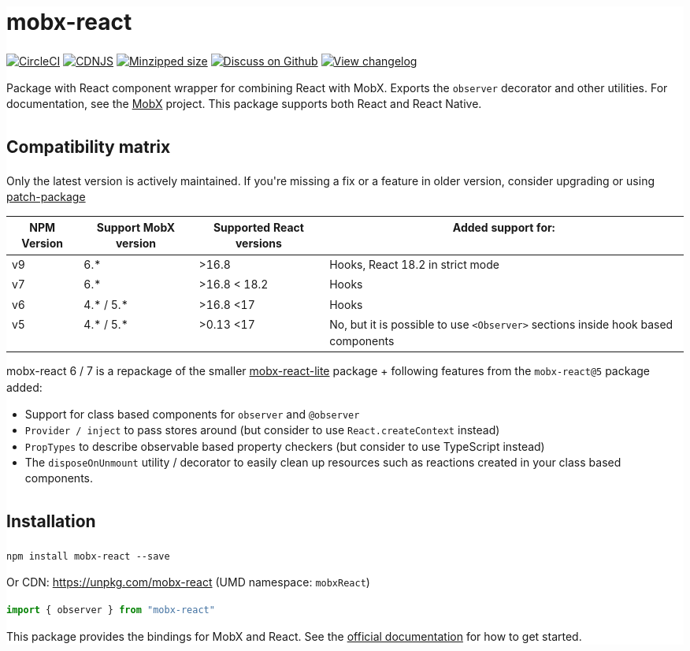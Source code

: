 # mobx-react

[![CircleCI](https://circleci.com/gh/mobxjs/mobx-react.svg?style=svg)](https://circleci.com/gh/mobxjs/mobx-react)
[![CDNJS](https://img.shields.io/cdnjs/v/mobx-react.svg)](https://cdnjs.com/libraries/mobx-react)
[![Minzipped size](https://img.shields.io/bundlephobia/minzip/mobx-react.svg)](https://bundlephobia.com/result?p=mobx-react)
[![Discuss on Github](https://img.shields.io/badge/discuss%20on-GitHub-orange)](https://github.com/mobxjs/mobx/discussions)
[![View changelog](https://img.shields.io/badge/changelogs.xyz-Explore%20Changelog-brightgreen)](https://changelogs.xyz/mobx-react)

Package with React component wrapper for combining React with MobX.
Exports the `observer` decorator and other utilities.
For documentation, see the [MobX](https://mobx.js.org) project.
This package supports both React and React Native.

## Compatibility matrix

Only the latest version is actively maintained. If you're missing a fix or a feature in older version, consider upgrading or using [patch-package](https://www.npmjs.com/package/patch-package)

| NPM Version | Support MobX version | Supported React versions | Added support for:                                                               |
| ----------- | -------------------- | ------------------------ | -------------------------------------------------------------------------------- |
| v9          | 6.\*                 | >16.8                    | Hooks, React 18.2 in strict mode                                                 |
| v7          | 6.\*                 | >16.8 < 18.2             | Hooks                                                                            |
| v6          | 4.\* / 5.\*          | >16.8 <17                | Hooks                                                                            |
| v5          | 4.\* / 5.\*          | >0.13 <17                | No, but it is possible to use `<Observer>` sections inside hook based components |

mobx-react 6 / 7 is a repackage of the smaller [mobx-react-lite](https://github.com/mobxjs/mobx/tree/main/packages/mobx-react-lite) package + following features from the `mobx-react@5` package added:

-   Support for class based components for `observer` and `@observer`
-   `Provider / inject` to pass stores around (but consider to use `React.createContext` instead)
-   `PropTypes` to describe observable based property checkers (but consider to use TypeScript instead)
-   The `disposeOnUnmount` utility / decorator to easily clean up resources such as reactions created in your class based components.

## Installation

`npm install mobx-react --save`

Or CDN: https://unpkg.com/mobx-react (UMD namespace: `mobxReact`)

```javascript
import { observer } from "mobx-react"
```

This package provides the bindings for MobX and React.
See the [official documentation](https://mobx.js.org/react-integration.html) for how to get started.
